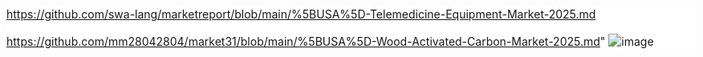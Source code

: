 <a href=https://github.com/swa-lang/marketreport/blob/main/%5BUSA%5D-Telemedicine-Equipment-Market-2025.md>https://github.com/swa-lang/marketreport/blob/main/%5BUSA%5D-Telemedicine-Equipment-Market-2025.md</a>

<a href=https://github.com/mm28042804/market31/blob/main/%5BUSA%5D-Wood-Activated-Carbon-Market-2025.md>https://github.com/mm28042804/market31/blob/main/%5BUSA%5D-Wood-Activated-Carbon-Market-2025.md</a>"
![image](https://github.com/user-attachments/assets/57420143-fa97-497d-b64d-995e98d8fb68)
